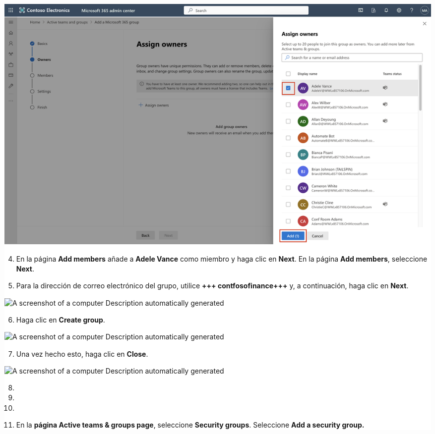 ![](./media/image31.png)

4.  En la página **Add members** añade a **Adele Vance** como miembro y
    haga clic en **Next**. En la página **Add members**, seleccione
    **Next**.

5.  Para la dirección de correo electrónico del grupo, utilice **+++
    contfosofinance+++** y, a continuación, haga clic en **Next**.

![A screenshot of a computer Description automatically
generated](./media/image33.png)

6.  Haga clic en **Create group**.

![A screenshot of a computer Description automatically
generated](./media/image35.png)

7.  Una vez hecho esto, haga clic en **Close**.

![A screenshot of a computer Description automatically
generated](./media/image37.png)

8.  

9.  

10. 

11. En la **página Active teams & groups page**, seleccione **Security
    groups**. Seleccione **Add a security group.**

